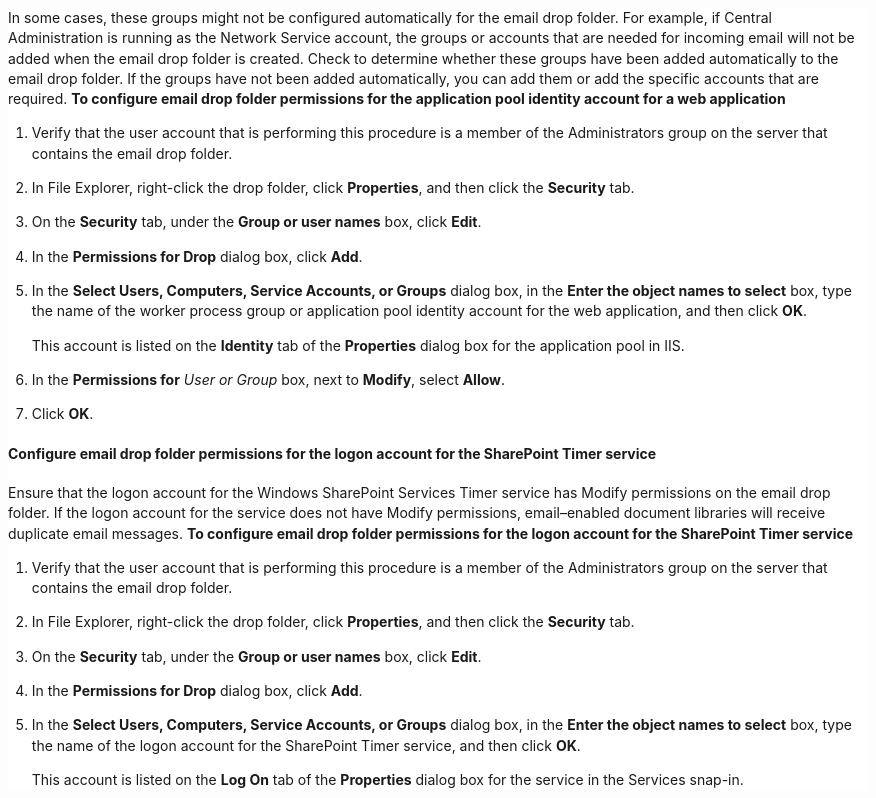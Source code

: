   
In some cases, these groups might not be configured automatically for the email drop folder. For example, if Central Administration is running as the Network Service account, the groups or accounts that are needed for incoming email will not be added when the email drop folder is created. Check to determine whether these groups have been added automatically to the email drop folder. If the groups have not been added automatically, you can add them or add the specific accounts that are required. **To configure email drop folder permissions for the application pool identity account for a web application**
1. Verify that the user account that is performing this procedure is a member of the Administrators group on the server that contains the email drop folder.
    
  
2. In File Explorer, right-click the drop folder, click **Properties**, and then click the **Security** tab.
    
  
3. On the **Security** tab, under the **Group or user names** box, click **Edit**.
    
  
4. In the **Permissions for Drop** dialog box, click **Add**.
    
  
5. In the **Select Users, Computers, Service Accounts, or Groups** dialog box, in the **Enter the object names to select** box, type the name of the worker process group or application pool identity account for the web application, and then click **OK**.
    
    This account is listed on the **Identity** tab of the **Properties** dialog box for the application pool in IIS.
    
  
6. In the **Permissions for** *User or Group*  box, next to **Modify**, select **Allow**.
    
  
7. Click **OK**.
    
  

#### Configure email drop folder permissions for the logon account for the SharePoint Timer service

Ensure that the logon account for the Windows SharePoint Services Timer service has Modify permissions on the email drop folder. If the logon account for the service does not have Modify permissions, email–enabled document libraries will receive duplicate email messages. **To configure email drop folder permissions for the logon account for the SharePoint Timer service**
1. Verify that the user account that is performing this procedure is a member of the Administrators group on the server that contains the email drop folder.
    
  
2. In File Explorer, right-click the drop folder, click **Properties**, and then click the **Security** tab.
    
  
3. On the **Security** tab, under the **Group or user names** box, click **Edit**.
    
  
4. In the **Permissions for Drop** dialog box, click **Add**.
    
  
5. In the **Select Users, Computers, Service Accounts, or Groups** dialog box, in the **Enter the object names to select** box, type the name of the logon account for the SharePoint Timer service, and then click **OK**.
    
    This account is listed on the **Log On** tab of the **Properties** dialog box for the service in the Services snap-in.
    